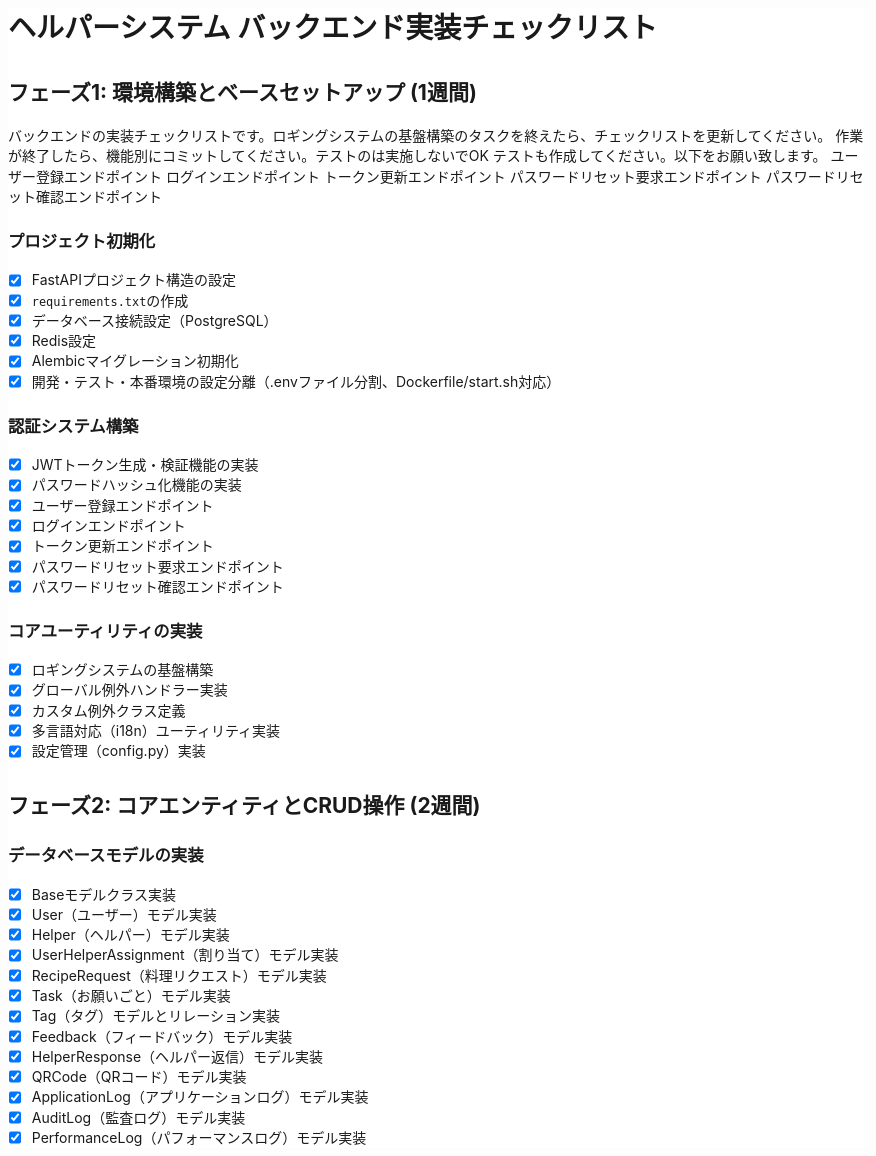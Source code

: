 # ヘルパーシステム バックエンド実装チェックリスト

## フェーズ1: 環境構築とベースセットアップ (1週間)
バックエンドの実装チェックリストです。ロギングシステムの基盤構築のタスクを終えたら、チェックリストを更新してください。
作業が終了したら、機能別にコミットしてください。テストのは実施しないでOK
テストも作成してください。以下をお願い致します。
ユーザー登録エンドポイント
ログインエンドポイント
トークン更新エンドポイント
パスワードリセット要求エンドポイント
パスワードリセット確認エンドポイント

### プロジェクト初期化
- [x] FastAPIプロジェクト構造の設定
- [x] `requirements.txt`の作成
- [x] データベース接続設定（PostgreSQL）
- [x] Redis設定
- [x] Alembicマイグレーション初期化
- [x] 開発・テスト・本番環境の設定分離（.envファイル分割、Dockerfile/start.sh対応）

### 認証システム構築
- [x] JWTトークン生成・検証機能の実装
- [x] パスワードハッシュ化機能の実装 
- [x] ユーザー登録エンドポイント
- [x] ログインエンドポイント
- [x] トークン更新エンドポイント
- [x] パスワードリセット要求エンドポイント
- [x] パスワードリセット確認エンドポイント

### コアユーティリティの実装
- [x] ロギングシステムの基盤構築
- [x] グローバル例外ハンドラー実装
- [x] カスタム例外クラス定義
- [x] 多言語対応（i18n）ユーティリティ実装
- [x] 設定管理（config.py）実装

## フェーズ2: コアエンティティとCRUD操作 (2週間)

### データベースモデルの実装
- [x] Baseモデルクラス実装
- [x] User（ユーザー）モデル実装
- [x] Helper（ヘルパー）モデル実装
- [x] UserHelperAssignment（割り当て）モデル実装
- [x] RecipeRequest（料理リクエスト）モデル実装
- [x] Task（お願いごと）モデル実装
- [x] Tag（タグ）モデルとリレーション実装
- [x] Feedback（フィードバック）モデル実装
- [x] HelperResponse（ヘルパー返信）モデル実装
- [x] QRCode（QRコード）モデル実装
- [x] ApplicationLog（アプリケーションログ）モデル実装
- [x] AuditLog（監査ログ）モデル実装
- [x] PerformanceLog（パフォーマンスログ）モデル実装
